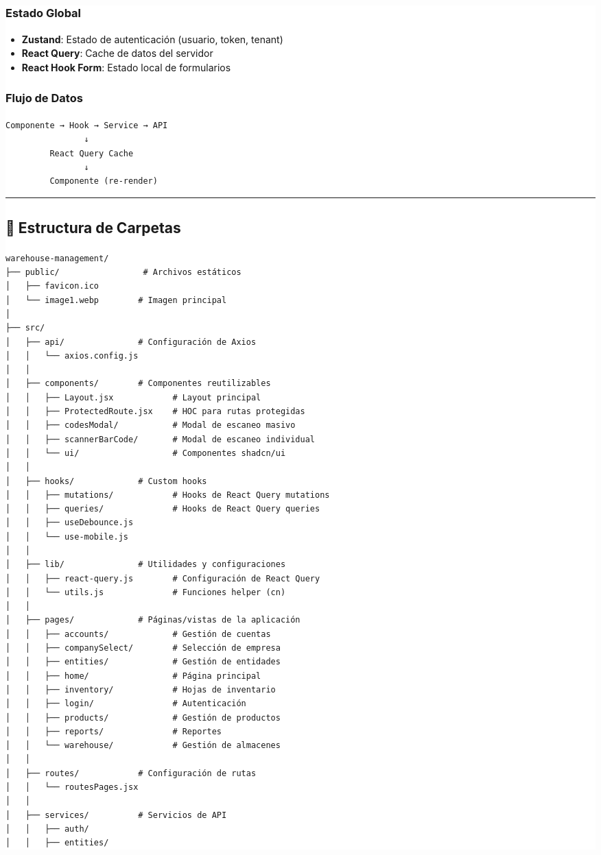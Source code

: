### Estado Global

- **Zustand**: Estado de autenticación (usuario, token, tenant)
- **React Query**: Cache de datos del servidor
- **React Hook Form**: Estado local de formularios

### Flujo de Datos

```
Componente → Hook → Service → API
                ↓
         React Query Cache
                ↓
         Componente (re-render)
```

---

## 📁 Estructura de Carpetas

```
warehouse-management/
├── public/                 # Archivos estáticos
│   ├── favicon.ico
│   └── image1.webp        # Imagen principal
│
├── src/
│   ├── api/               # Configuración de Axios
│   │   └── axios.config.js
│   │
│   ├── components/        # Componentes reutilizables
│   │   ├── Layout.jsx            # Layout principal
│   │   ├── ProtectedRoute.jsx    # HOC para rutas protegidas
│   │   ├── codesModal/           # Modal de escaneo masivo
│   │   ├── scannerBarCode/       # Modal de escaneo individual
│   │   └── ui/                   # Componentes shadcn/ui
│   │
│   ├── hooks/             # Custom hooks
│   │   ├── mutations/            # Hooks de React Query mutations
│   │   ├── queries/              # Hooks de React Query queries
│   │   ├── useDebounce.js
│   │   └── use-mobile.js
│   │
│   ├── lib/               # Utilidades y configuraciones
│   │   ├── react-query.js        # Configuración de React Query
│   │   └── utils.js              # Funciones helper (cn)
│   │
│   ├── pages/             # Páginas/vistas de la aplicación
│   │   ├── accounts/             # Gestión de cuentas
│   │   ├── companySelect/        # Selección de empresa
│   │   ├── entities/             # Gestión de entidades
│   │   ├── home/                 # Página principal
│   │   ├── inventory/            # Hojas de inventario
│   │   ├── login/                # Autenticación
│   │   ├── products/             # Gestión de productos
│   │   ├── reports/              # Reportes
│   │   └── warehouse/            # Gestión de almacenes
│   │
│   ├── routes/            # Configuración de rutas
│   │   └── routesPages.jsx
│   │
│   ├── services/          # Servicios de API
│   │   ├── auth/
│   │   ├── entities/
```
